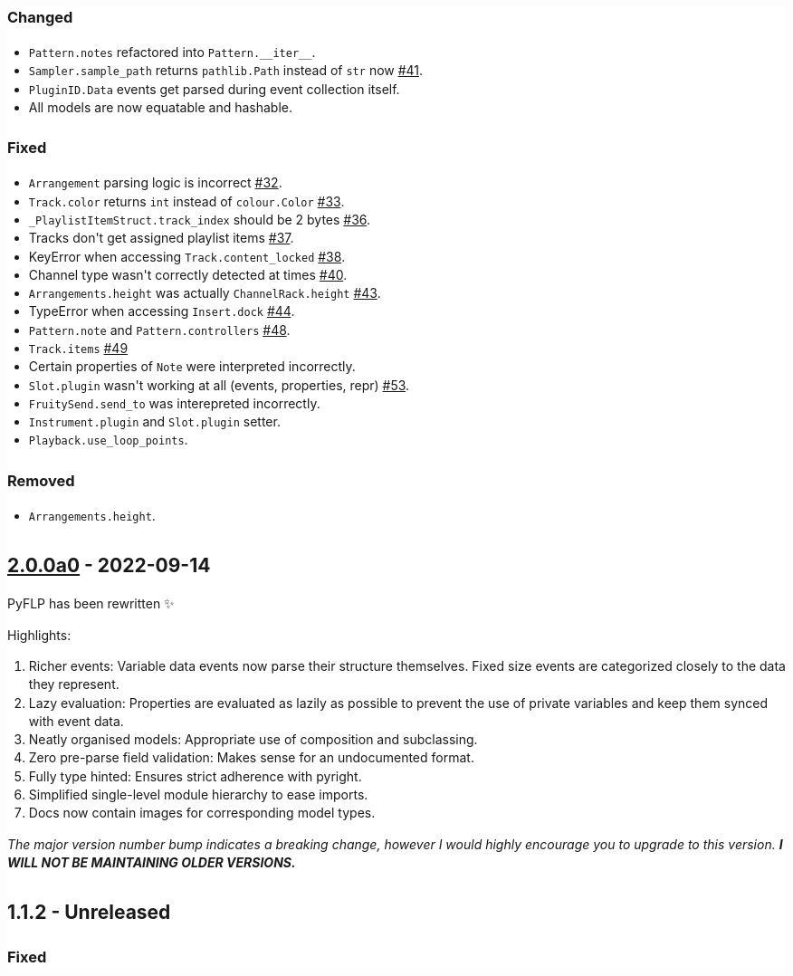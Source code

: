 ### Changed

- `Pattern.notes` refactored into `Pattern.__iter__`.
- `Sampler.sample_path` returns `pathlib.Path` instead of `str` now [#41].
- `PluginID.Data` events get parsed during event collection itself.
- All models are now equatable and hashable.

### Fixed

- `Arrangement` parsing logic is incorrect [#32].
- `Track.color` returns `int` instead of `colour.Color` [#33].
- `_PlaylistItemStruct.track_index` should be 2 bytes [#36].
- Tracks don't get assigned playlist items [#37].
- KeyError when accessing `Track.content_locked` [#38].
- Channel type wasn't correctly detected at times [#40].
- `Arrangements.height` was actually `ChannelRack.height` [#43].
- TypeError when accessing `Insert.dock` [#44].
- `Pattern.note` and `Pattern.controllers` [#48].
- `Track.items` [#49]
- Certain properties of `Note` were interpreted incorrectly.
- `Slot.plugin` wasn't working at all (events, properties, repr) [#53].
- `FruitySend.send_to` was interepreted incorrectly.
- `Instrument.plugin` and `Slot.plugin` setter.
- `Playback.use_loop_points`.

### Removed

- `Arrangements.height`.

[#24]: https://github.com/demberto/PyFLP/issues/24
[#28]: https://github.com/demberto/PyFLP/issues/28
[#32]: https://github.com/demberto/PyFLP/issues/32
[#33]: https://github.com/demberto/PyFLP/issues/33
[#36]: https://github.com/demberto/PyFLP/issues/36
[#37]: https://github.com/demberto/PyFLP/issues/37
[#38]: https://github.com/demberto/PyFLP/issues/38
[#40]: https://github.com/demberto/PyFLP/issues/40
[#41]: https://github.com/demberto/PyFLP/issues/41
[#43]: https://github.com/demberto/PyFLP/issues/43
[#44]: https://github.com/demberto/PyFLP/issues/44
[#48]: https://github.com/demberto/PyFLP/issues/48
[#49]: https://github.com/demberto/PyFLP/issues/49
[#53]: https://github.com/demberto/PyFLP/issues/53

## [2.0.0a0] - 2022-09-14

PyFLP has been rewritten ✨

Highlights:

1. Richer events: Variable data events now parse their structure themselves.
   Fixed size events are categorized closely to the data they represent.
2. Lazy evaluation: Properties are evaluated as lazily as possible to prevent
   the use of private variables and keep them synced with event data.
3. Neatly organised models: Appropriate use of composition and subclassing.
4. Zero pre-parse field validation: Makes sense for an undocumented format.
5. Fully type hinted: Ensures strict adherence with pyright.
6. Simplified single-level module hierarchy to ease imports.
7. Docs now contain images for corresponding model types.

*The major version number bump indicates a breaking change, however I would highly
encourage you to upgrade to this version. **I WILL NOT BE MAINTAINING OLDER VERSIONS.***

## 1.1.2 - Unreleased

### Fixed


[#155]: https://github.com/demberto/PyFLP/issues/155
[#150]: https://github.com/demberto/PyFLP/issues/150
[#132]: https://github.com/demberto/PyFLP/issues/132
[#113]: https://github.com/demberto/PyFLP/issues/113
[#120]: https://github.com/demberto/PyFLP/pull/120
[#27]: https://github.com/demberto/PyFLP/issues/27
[#108]: https://github.com/demberto/PyFLP/issues/108
[#74]: https://github.com/demberto/PyFLP/issues/74
[#92]: https://github.com/demberto/PyFLP/issues/92
[#99]: https://github.com/demberto/PyFLP/issues/99
[#100]: https://github.com/demberto/PyFLP/issues/100
[#101]: https://github.com/demberto/PyFLP/issues/101
[#102]: https://github.com/demberto/PyFLP/issues/102
[#55]: https://github.com/demberto/PyFLP/issues/55
[#84]: https://github.com/demberto/PyFLP/issues/84
[#87]: https://github.com/demberto/PyFLP/issues/87
[#88]: https://github.com/demberto/PyFLP/issues/88
[#89]: https://github.com/demberto/PyFLP/issues/89
[#90]: https://github.com/demberto/PyFLP/issues/90
[#93]: https://github.com/demberto/PyFLP/issues/93
[#95]: https://github.com/demberto/PyFLP/issues/95
[#96]: https://github.com/demberto/PyFLP/issues/96
[#97]: https://github.com/demberto/PyFLP/issues/97
[#31]: https://github.com/demberto/PyFLP/issues/31
[#42]: https://github.com/demberto/PyFLP/discussions/42
[#47]: https://github.com/demberto/PyFLP/issues/47
[#50]: https://github.com/demberto/PyFLP/issues/50
[#77]: https://github.com/demberto/PyFLP/issues/77
[#80]: https://github.com/demberto/PyFLP/issues/80
[PEP544]: https://peps.python.org/pep-0544
[#29]: https://github.com/demberto/PyFLP/issues/29
[#46]: https://github.com/demberto/PyFLP/issues/46
[#72]: https://github.com/demberto/PyFLP/issues/72
[#6]: https://github.com/demberto/PyFLP/issues/6
[#45]: https://github.com/demberto/PyFLP/issues/45
[#55]: https://github.com/demberto/PyFLP/issues/55
[#56]: https://github.com/demberto/PyFLP/issues/56
[#57]: https://github.com/demberto/PyFLP/issues/57
[#58]: https://github.com/demberto/PyFLP/issues/58
[#65]: https://github.com/demberto/PyFLP/issues/65
[#66]: https://github.com/demberto/PyFLP/issues/66
[#68]: https://github.com/demberto/PyFLP/issues/68
[#69]: https://github.com/demberto/PyFLP/issues/69
[2.2.1]: https://github.com/demberto/PyFLP/compare/v2.2.0...v2.2.1
[2.2.0]: https://github.com/demberto/PyFLP/compare/v2.1.1...v2.2.0
[2.1.1]: https://github.com/demberto/PyFLP/compare/v2.1.0...v2.1.1
[2.1.0]: https://github.com/demberto/PyFLP/compare/v2.0.0...v2.1.0
[2.0.0]: https://github.com/demberto/PyFLP/compare/v2.0.0a7.post0...v2.0.0
[2.0.0a7]: https://github.com/demberto/PyFLP/compare/v2.0.0a6...v2.0.0a7
[2.0.0a6]: https://github.com/demberto/PyFLP/compare/v2.0.0a5.post...v2.0.0a6
[2.0.0a5.post]: https://github.com/demberto/PyFLP/compare/v2.0.0a5...v2.0.0a5.post
[2.0.0a5]: https://github.com/demberto/PyFLP/compare/v2.0.0a4...v2.0.0a5
[2.0.0a4]: https://github.com/demberto/PyFLP/compare/v2.0.0a3...v2.0.0a4
[2.0.0a3]: https://github.com/demberto/PyFLP/compare/v2.0.0a2...v2.0.0a3
[2.0.0a2]: https://github.com/demberto/PyFLP/compare/v2.0.0a1...v2.0.0a2
[2.0.0a1]: https://github.com/demberto/PyFLP/compare/v2.0.0a0...v2.0.0a1
[2.0.0a0]: https://github.com/demberto/PyFLP/compare/v1.1.1...v2.0.0a0
[1.1.1]: https://github.com/demberto/PyFLP/compare/1.1.0...v1.1.1
[1.1.0]: https://github.com/demberto/PyFLP/compare/1.0.1...1.1.0
[1.0.1]: https://github.com/demberto/PyFLP/compare/1.0.0...1.0.1
[1.0.0]: https://github.com/demberto/PyFLP/compare/0.2.0...1.0.0
[0.2.0]: https://github.com/demberto/PyFLP/compare/0.1.2...0.2.0
[0.1.2]: https://github.com/demberto/PyFLP/compare/0.1.1...0.1.2
[0.1.1]: https://github.com/demberto/PyFLP/releases/tag/0.1.1